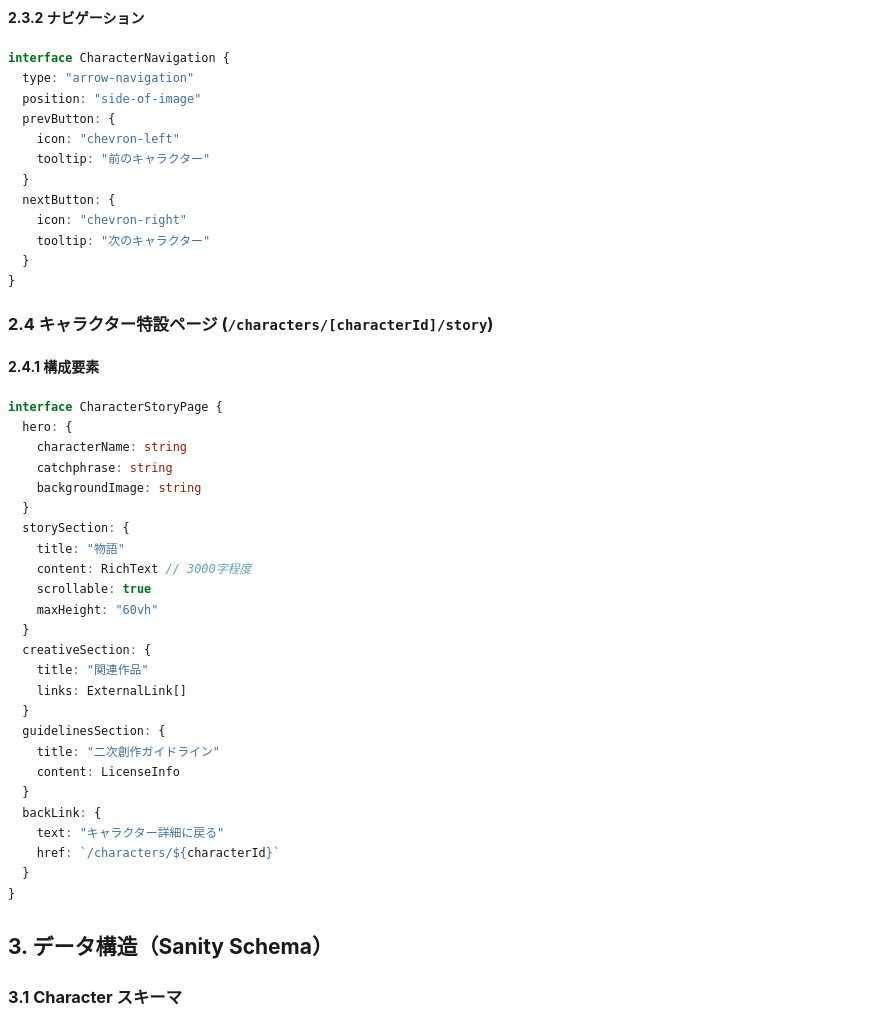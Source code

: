 #### 2.3.2 ナビゲーション

```typescript
interface CharacterNavigation {
  type: "arrow-navigation"
  position: "side-of-image"
  prevButton: {
    icon: "chevron-left"
    tooltip: "前のキャラクター"
  }
  nextButton: {
    icon: "chevron-right"
    tooltip: "次のキャラクター"
  }
}
```

### 2.4 キャラクター特設ページ (`/characters/[characterId]/story`)

#### 2.4.1 構成要素

```typescript
interface CharacterStoryPage {
  hero: {
    characterName: string
    catchphrase: string
    backgroundImage: string
  }
  storySection: {
    title: "物語"
    content: RichText // 3000字程度
    scrollable: true
    maxHeight: "60vh"
  }
  creativeSection: {
    title: "関連作品"
    links: ExternalLink[]
  }
  guidelinesSection: {
    title: "二次創作ガイドライン"
    content: LicenseInfo
  }
  backLink: {
    text: "キャラクター詳細に戻る"
    href: `/characters/${characterId}`
  }
}
```

## 3. データ構造（Sanity Schema）

### 3.1 Character スキーマ
